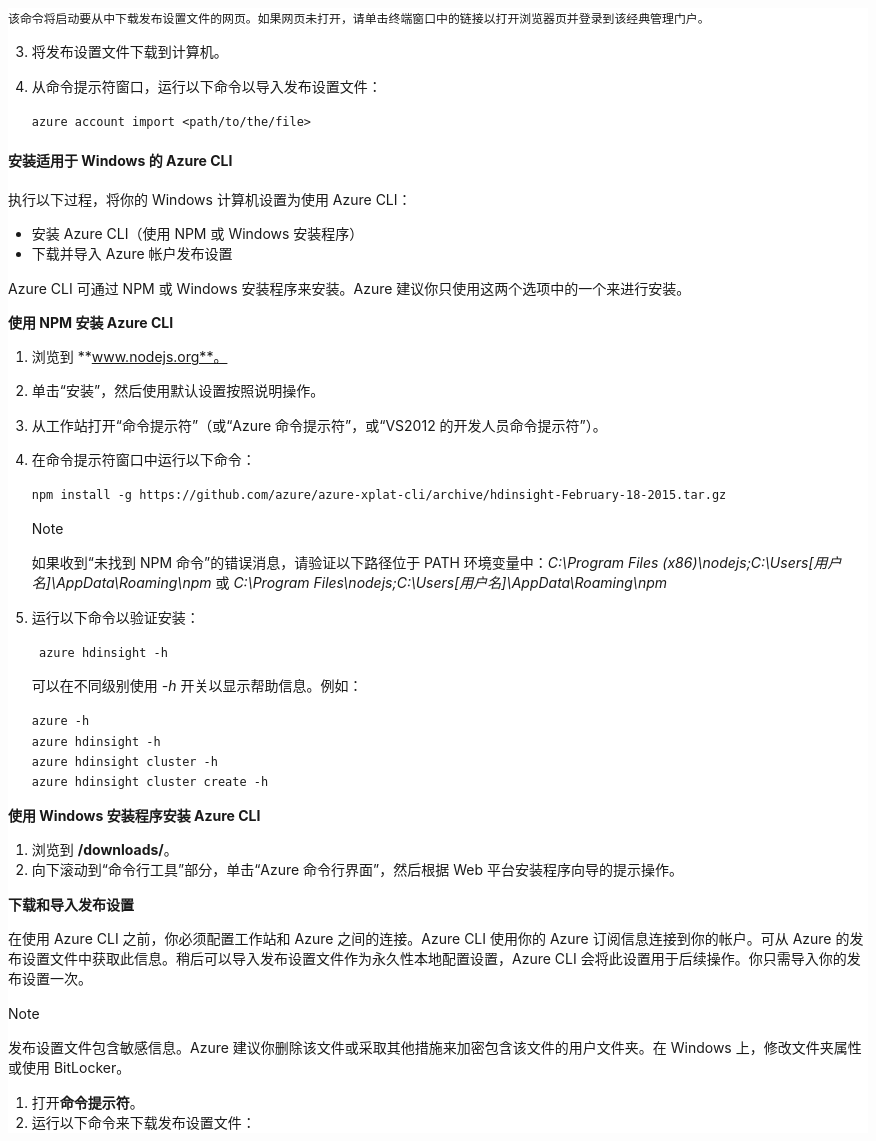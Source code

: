     该命令将启动要从中下载发布设置文件的网页。如果网页未打开，请单击终端窗口中的链接以打开浏览器页并登录到该经典管理门户。

3. 将发布设置文件下载到计算机。
5. 从命令提示符窗口，运行以下命令以导入发布设置文件：

    ```
    azure account import <path/to/the/file>
    ```

#### <a id="cliwin"></a>安装适用于 Windows 的 Azure CLI

执行以下过程，将你的 Windows 计算机设置为使用 Azure CLI：

- 安装 Azure CLI（使用 NPM 或 Windows 安装程序）
- 下载并导入 Azure 帐户发布设置

Azure CLI 可通过 NPM 或 Windows 安装程序来安装。Azure 建议你只使用这两个选项中的一个来进行安装。

**使用 NPM 安装 Azure CLI**

1. 浏览到 **www.nodejs.org**。
2. 单击“安装”，然后使用默认设置按照说明操作。
3. 从工作站打开“命令提示符”（或“Azure 命令提示符”，或“VS2012 的开发人员命令提示符”）。
4. 在命令提示符窗口中运行以下命令：

    ```
    npm install -g https://github.com/azure/azure-xplat-cli/archive/hdinsight-February-18-2015.tar.gz
    ```

    > [!NOTE]
    > 如果收到“未找到 NPM 命令”的错误消息，请验证以下路径位于 PATH 环境变量中：<i>C:\\Program Files (x86)\\nodejs;C:\\Users[用户名]\\AppData\\Roaming\\npm</i> 或 <i>C:\\Program Files\\nodejs;C:\\Users[用户名]\\AppData\\Roaming\\npm</i>

5. 运行以下命令以验证安装：

        azure hdinsight -h

    可以在不同级别使用 *-h* 开关以显示帮助信息。例如：

    ```
    azure -h
    azure hdinsight -h
    azure hdinsight cluster -h
    azure hdinsight cluster create -h
    ```

**使用 Windows 安装程序安装 Azure CLI**

1. 浏览到 **/downloads/**。
2. 向下滚动到“命令行工具”部分，单击“Azure 命令行界面”，然后根据 Web 平台安装程序向导的提示操作。

**下载和导入发布设置**

在使用 Azure CLI 之前，你必须配置工作站和 Azure 之间的连接。Azure CLI 使用你的 Azure 订阅信息连接到你的帐户。可从 Azure 的发布设置文件中获取此信息。稍后可以导入发布设置文件作为永久性本地配置设置，Azure CLI 会将此设置用于后续操作。你只需导入你的发布设置一次。

> [!NOTE]
> 发布设置文件包含敏感信息。Azure 建议你删除该文件或采取其他措施来加密包含该文件的用户文件夹。在 Windows 上，修改文件夹属性或使用 BitLocker。

1. 打开**命令提示符**。
2. 运行以下命令来下载发布设置文件：


[hdinsight-sdk-documentation]: http://msdn.microsoft.com/zh-cn/library/dn479185.aspx
[azure-management-portal]: https://manage.windowsazure.cn